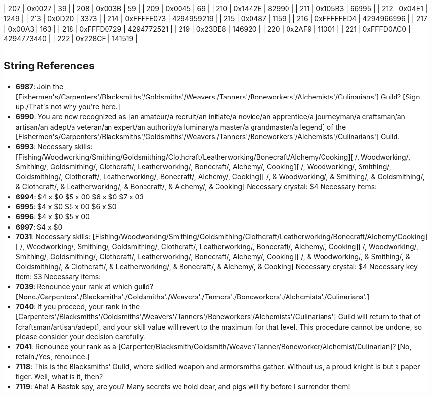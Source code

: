 |     207 | 0x0027      |          39 |
|     208 | 0x003B      |          59 |
|     209 | 0x0045      |          69 |
|     210 | 0x1442E     |       82990 |
|     211 | 0x105B3     |       66995 |
|     212 | 0x04E1      |        1249 |
|     213 | 0x0D2D      |        3373 |
|     214 | 0xFFFFE073  |  4294959219 |
|     215 | 0x0487      |        1159 |
|     216 | 0xFFFFFED4  |  4294966996 |
|     217 | 0x00A3      |         163 |
|     218 | 0xFFFD0729  |  4294772521 |
|     219 | 0x23DE8     |      146920 |
|     220 | 0x2AF9      |       11001 |
|     221 | 0xFFFD0AC0  |  4294773440 |
|     222 | 0x228CF     |      141519 |

## String References

- **6987**: Join the [Fishermen's/Carpenters'/Blacksmiths'/Goldsmiths'/Weavers'/Tanners'/Boneworkers'/Alchemists'/Culinarians'] Guild? [Sign up./That's not why you're here.]
- **6990**: You are now recognized as [an amateur/a recruit/an initiate/a novice/an apprentice/a journeyman/a craftsman/an artisan/an adept/a veteran/an expert/an authority/a luminary/a master/a grandmaster/a legend] of the [Fishermen's/Carpenters'/Blacksmiths'/Goldsmiths'/Weavers'/Tanners'/Boneworkers'/Alchemists'/Culinarians'] Guild.
- **6993**: Necessary skills: [Fishing/Woodworking/Smithing/Goldsmithing/Clothcraft/Leatherworking/Bonecraft/Alchemy/Cooking][ /, Woodworking/, Smithing/, Goldsmithing/, Clothcraft/, Leatherworking/, Bonecraft/, Alchemy/, Cooking][ /, Woodworking/, Smithing/, Goldsmithing/, Clothcraft/, Leatherworking/, Bonecraft/, Alchemy/, Cooking][ /, & Woodworking/, & Smithing/, & Goldsmithing/, & Clothcraft/, & Leatherworking/, & Bonecraft/, & Alchemy/, & Cooking] Necessary crystal: $4 Necessary items:
- **6994**: $4 x $0 $5 x $0$0 $6 x $0 $7 x $0$3
- **6995**: $4 x $0 $5 x $0$0 $6 x $0
- **6996**: $4 x $0 $5 x $0$0
- **6997**: $4 x $0
- **7031**: Necessary skills: [Fishing/Woodworking/Smithing/Goldsmithing/Clothcraft/Leatherworking/Bonecraft/Alchemy/Cooking][ /, Woodworking/, Smithing/, Goldsmithing/, Clothcraft/, Leatherworking/, Bonecraft/, Alchemy/, Cooking][ /, Woodworking/, Smithing/, Goldsmithing/, Clothcraft/, Leatherworking/, Bonecraft/, Alchemy/, Cooking][ /, & Woodworking/, & Smithing/, & Goldsmithing/, & Clothcraft/, & Leatherworking/, & Bonecraft/, & Alchemy/, & Cooking] Necessary crystal: $4 Necessary key item: $3 Necessary items:
- **7039**: Renounce your rank at which guild? [None./Carpenters'./Blacksmiths'./Goldsmiths'./Weavers'./Tanners'./Boneworkers'./Alchemists'./Culinarians'.]
- **7040**: If you proceed, your rank in the [Carpenters'/Blacksmiths'/Goldsmiths'/Weavers'/Tanners'/Boneworkers'/Alchemists'/Culinarians'] Guild will return to that of [craftsman/artisan/adept], and your skill value will revert to the maximum for that level. This procedure cannot be undone, so please consider your decision carefully.
- **7041**: Renounce your rank as a [Carpenter/Blacksmith/Goldsmith/Weaver/Tanner/Boneworker/Alchemist/Culinarian]? [No, retain./Yes, renounce.]
- **7118**: This is the Blacksmiths' Guild, where skilled weapon and armorsmiths gather. Without us, a proud knight is but a paper tiger. Well, what is it, then?
- **7119**: Aha! A Bastok spy, are you? Many secrets we hold dear, and pigs will fly before I surrender them!